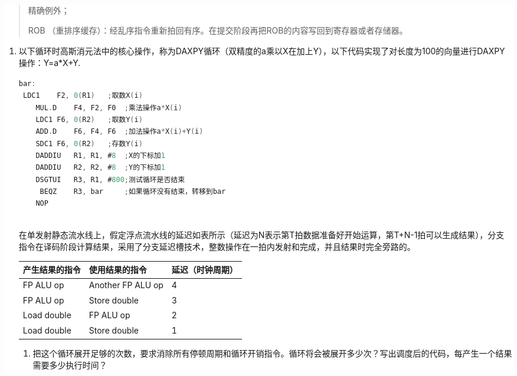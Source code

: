 > 精确例外；
>
> ROB （重排序缓存）：经乱序指令重新拍回有序。在提交阶段再把ROB的内容写回到寄存器或者存储器。

1. 以下循环时高斯消元法中的核心操作，称为DAXPY循环（双精度的a乘以X在加上Y），以下代码实现了对长度为100的向量进行DAXPY操作：Y=a*X+Y.

   ```c
   bar:
   	LDC1	F2,	0(R1)	;取数X(i)
       MUL.D	F4,	F2,	F0	;乘法操作a*X(i)
       LDC1	F6,	0(R2)	;取数Y(i)
       ADD.D	F6,	F4,	F6	;加法操作a*X(i)+Y(i)
       SDC1	F6,	0(R2)	;存数Y(i)
       DADDIU	R1,	R1,	#8	;X的下标加1
       DADDIU	R2,	R2,	#8	;Y的下标加1
       DSGTUI	R3,	R1,	#800;测试循环是否结束
      	BEQZ	R3,	bar		;如果循环没有结束，转移到bar
       NOP
           
   ```

   在单发射静态流水线上，假定浮点流水线的延迟如表所示（延迟为N表示第T拍数据准备好开始运算，第T+N-1拍可以生成结果），分支指令在译码阶段计算结果，采用了分支延迟槽技术，整数操作在一拍内发射和完成，并且结果时完全旁路的。

   | 产生结果的指令 | 使用结果的指令    | 延迟（时钟周期） |
   | -------------- | ----------------- | ---------------- |
   | FP ALU op      | Another FP ALU op | 4                |
   | FP ALU op      | Store double      | 3                |
   | Load double    | FP ALU op         | 2                |
   | Load double    | Store double      | 1                |

   1. 把这个循环展开足够的次数，要求消除所有停顿周期和循环开销指令。循环将会被展开多少次？写出调度后的代码，每产生一个结果需要多少执行时间？
